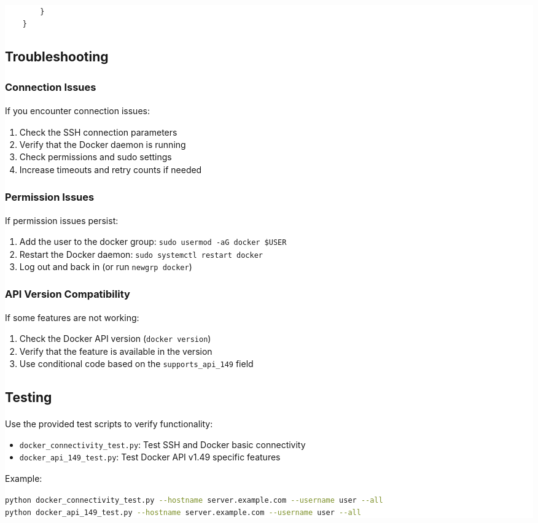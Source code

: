 ```python
        }
    }
```

## Troubleshooting

### Connection Issues

If you encounter connection issues:

1. Check the SSH connection parameters
2. Verify that the Docker daemon is running
3. Check permissions and sudo settings
4. Increase timeouts and retry counts if needed

### Permission Issues

If permission issues persist:

1. Add the user to the docker group: `sudo usermod -aG docker $USER`
2. Restart the Docker daemon: `sudo systemctl restart docker`
3. Log out and back in (or run `newgrp docker`)

### API Version Compatibility

If some features are not working:

1. Check the Docker API version (`docker version`)
2. Verify that the feature is available in the version
3. Use conditional code based on the `supports_api_149` field

## Testing

Use the provided test scripts to verify functionality:

- `docker_connectivity_test.py`: Test SSH and Docker basic connectivity
- `docker_api_149_test.py`: Test Docker API v1.49 specific features

Example:

```bash
python docker_connectivity_test.py --hostname server.example.com --username user --all
python docker_api_149_test.py --hostname server.example.com --username user --all
```